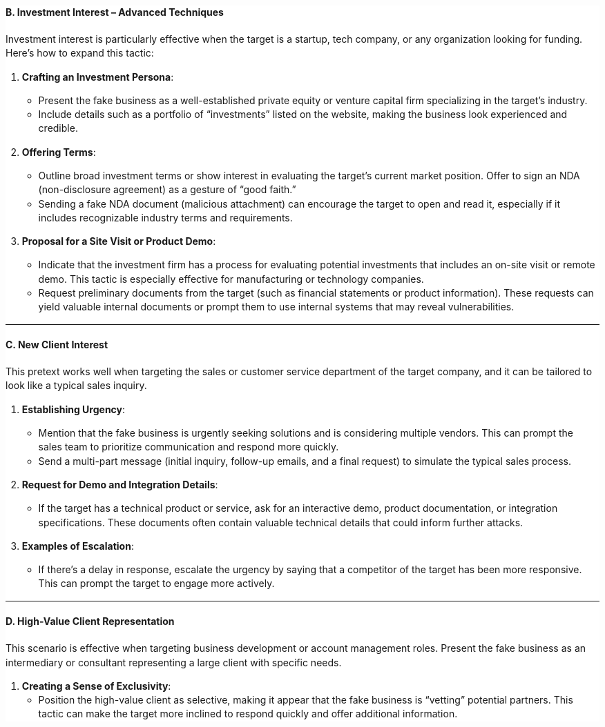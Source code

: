 #### B. **Investment Interest** – Advanced Techniques

Investment interest is particularly effective when the target is a startup, tech company, or any organization looking for funding. Here’s how to expand this tactic:

1. **Crafting an Investment Persona**:
   - Present the fake business as a well-established private equity or venture capital firm specializing in the target’s industry.
   - Include details such as a portfolio of “investments” listed on the website, making the business look experienced and credible.

2. **Offering Terms**:
   - Outline broad investment terms or show interest in evaluating the target’s current market position. Offer to sign an NDA (non-disclosure agreement) as a gesture of “good faith.”
   - Sending a fake NDA document (malicious attachment) can encourage the target to open and read it, especially if it includes recognizable industry terms and requirements.

3. **Proposal for a Site Visit or Product Demo**:
   - Indicate that the investment firm has a process for evaluating potential investments that includes an on-site visit or remote demo. This tactic is especially effective for manufacturing or technology companies.
   - Request preliminary documents from the target (such as financial statements or product information). These requests can yield valuable internal documents or prompt them to use internal systems that may reveal vulnerabilities.

---

#### C. **New Client Interest**

This pretext works well when targeting the sales or customer service department of the target company, and it can be tailored to look like a typical sales inquiry.

1. **Establishing Urgency**:
   - Mention that the fake business is urgently seeking solutions and is considering multiple vendors. This can prompt the sales team to prioritize communication and respond more quickly.
   - Send a multi-part message (initial inquiry, follow-up emails, and a final request) to simulate the typical sales process.

2. **Request for Demo and Integration Details**:
   - If the target has a technical product or service, ask for an interactive demo, product documentation, or integration specifications. These documents often contain valuable technical details that could inform further attacks.
   
3. **Examples of Escalation**:
   - If there’s a delay in response, escalate the urgency by saying that a competitor of the target has been more responsive. This can prompt the target to engage more actively.

---

#### D. **High-Value Client Representation**

This scenario is effective when targeting business development or account management roles. Present the fake business as an intermediary or consultant representing a large client with specific needs.

1. **Creating a Sense of Exclusivity**:
   - Position the high-value client as selective, making it appear that the fake business is “vetting” potential partners. This tactic can make the target more inclined to respond quickly and offer additional information.
